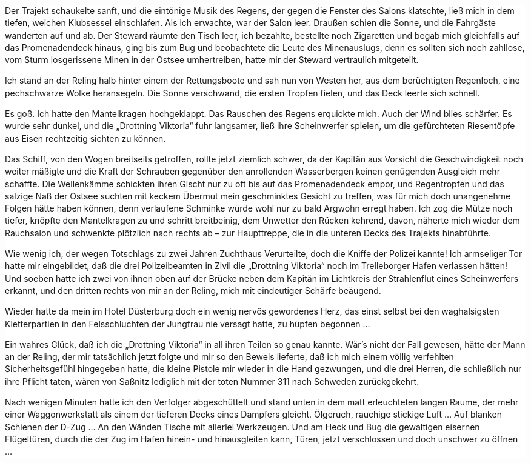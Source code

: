 Der Trajekt schaukelte sanft, und die eintönige Musik des Regens, der gegen die
Fenster des Salons klatschte, ließ mich in dem tiefen, weichen Klubsessel
einschlafen. Als ich erwachte, war der Salon leer. Draußen schien die Sonne,
und die Fahrgäste wanderten auf und ab. Der Steward räumte den Tisch leer, ich
bezahlte, bestellte noch Zigaretten und begab mich gleichfalls auf das
Promenadendeck hinaus, ging bis zum Bug und beobachtete die Leute des
Minenauslugs, denn es sollten sich noch zahllose, vom Sturm losgerissene Minen
in der Ostsee umhertreiben, hatte mir der Steward vertraulich mitgeteilt.

Ich stand an der Reling halb hinter einem der Rettungsboote und sah nun von
Westen her, aus dem berüchtigten Regenloch, eine pechschwarze Wolke
heransegeln. Die Sonne verschwand, die ersten Tropfen fielen, und das Deck
leerte sich schnell.

Es goß. Ich hatte den Mantelkragen hochgeklappt. Das Rauschen des Regens
erquickte mich. Auch der Wind blies schärfer. Es wurde sehr dunkel, und die
„Drottning Viktoria“ fuhr langsamer, ließ ihre Scheinwerfer spielen, um die
gefürchteten Riesentöpfe aus Eisen rechtzeitig sichten zu können.

Das Schiff, von den Wogen breitseits getroffen, rollte jetzt ziemlich schwer,
da der Kapitän aus Vorsicht die Geschwindigkeit noch weiter mäßigte und die
Kraft der Schrauben gegenüber den anrollenden Wasserbergen keinen genügenden
Ausgleich mehr schaffte. Die Wellenkämme schickten ihren Gischt nur zu oft bis
auf das Promenadendeck empor, und Regentropfen und das salzige Naß der Ostsee
suchten mit keckem Übermut mein geschminktes Gesicht zu treffen, was für mich
doch unangenehme Folgen hätte haben können, denn verlaufene Schminke würde wohl
nur zu bald Argwohn erregt haben. Ich zog die Mütze noch tiefer, knöpfte den
Mantelkragen zu und schritt breitbeinig, dem Unwetter den Rücken kehrend,
davon, näherte mich wieder dem Rauchsalon und schwenkte plötzlich nach rechts
ab – zur Haupttreppe, die in die unteren Decks des Trajekts hinabführte.

Wie wenig ich, der wegen Totschlags zu zwei Jahren Zuchthaus Verurteilte, doch
die Kniffe der Polizei kannte! Ich armseliger Tor hatte mir eingebildet, daß
die drei Polizeibeamten in Zivil die „Drottning Viktoria“ noch im Trelleborger
Hafen verlassen hätten! Und soeben hatte ich zwei von ihnen oben auf der Brücke
neben dem Kapitän im Lichtkreis der Strahlenflut eines Scheinwerfers erkannt,
und den dritten rechts von mir an der Reling, mich mit eindeutiger Schärfe
beäugend.

Wieder hatte da mein im Hotel Düsterburg doch ein wenig nervös gewordenes Herz,
das einst selbst bei den waghalsigsten Kletterpartien in den Felsschluchten der
Jungfrau nie versagt hatte, zu hüpfen begonnen …

Ein wahres Glück, daß ich die „Drottning Viktoria“ in all ihren Teilen so genau
kannte. Wär’s nicht der Fall gewesen, hätte der Mann an der Reling, der mir
tatsächlich jetzt folgte und mir so den Beweis lieferte, daß ich mich einem
völlig verfehlten Sicherheitsgefühl hingegeben hatte, die kleine Pistole mir
wieder in die Hand gezwungen, und die drei Herren, die schließlich nur ihre
Pflicht taten, wären von Saßnitz lediglich mit der toten Nummer 311 nach
Schweden zurückgekehrt.

Nach wenigen Minuten hatte ich den Verfolger abgeschüttelt und stand unten in
dem matt erleuchteten langen Raume, der mehr einer Waggonwerkstatt als einem
der tieferen Decks eines Dampfers gleicht. Ölgeruch, rauchige stickige Luft …
Auf blanken Schienen der D-Zug … An den Wänden Tische mit allerlei Werkzeugen.
Und am Heck und Bug die gewaltigen eisernen Flügeltüren, durch die der Zug im
Hafen hinein- und hinausgleiten kann, Türen, jetzt verschlossen und doch
unschwer zu öffnen …
